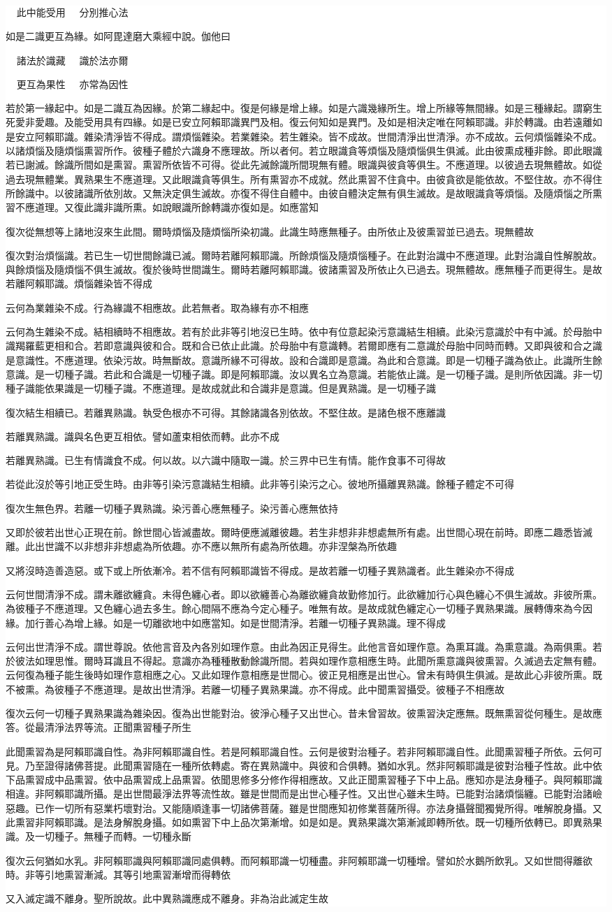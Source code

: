 &nbsp;&nbsp;&nbsp;&nbsp;此中能受用
&nbsp;&nbsp;&nbsp;&nbsp;分別推心法

如是二識更互為緣。如阿毘達磨大乘經中說。伽他曰

&nbsp;&nbsp;&nbsp;&nbsp;諸法於識藏
&nbsp;&nbsp;&nbsp;&nbsp;識於法亦爾

&nbsp;&nbsp;&nbsp;&nbsp;更互為果性
&nbsp;&nbsp;&nbsp;&nbsp;亦常為因性

若於第一緣起中。如是二識互為因緣。於第二緣起中。復是何緣是增上緣。如是六識幾緣所生。增上所緣等無間緣。如是三種緣起。謂窮生死愛非愛趣。及能受用具有四緣。如是已安立阿賴耶識異門及相。復云何知如是異門。及如是相決定唯在阿賴耶識。非於轉識。由若遠離如是安立阿賴耶識。雜染清淨皆不得成。謂煩惱雜染。若業雜染。若生雜染。皆不成故。世間清淨出世清淨。亦不成故。云何煩惱雜染不成。以諸煩惱及隨煩惱熏習所作。彼種子體於六識身不應理故。所以者何。若立眼識貪等煩惱及隨煩惱俱生俱滅。此由彼熏成種非餘。即此眼識若已謝滅。餘識所間如是熏習。熏習所依皆不可得。從此先滅餘識所間現無有體。眼識與彼貪等俱生。不應道理。以彼過去現無體故。如從過去現無體業。異熟果生不應道理。又此眼識貪等俱生。所有熏習亦不成就。然此熏習不住貪中。由彼貪欲是能依故。不堅住故。亦不得住所餘識中。以彼諸識所依別故。又無決定俱生滅故。亦復不得住自體中。由彼自體決定無有俱生滅故。是故眼識貪等煩惱。及隨煩惱之所熏習不應道理。又復此識非識所熏。如說眼識所餘轉識亦復如是。如應當知

復次從無想等上諸地沒來生此間。爾時煩惱及隨煩惱所染初識。此識生時應無種子。由所依止及彼熏習並已過去。現無體故

復次對治煩惱識。若已生一切世間餘識已滅。爾時若離阿賴耶識。所餘煩惱及隨煩惱種子。在此對治識中不應道理。此對治識自性解脫故。與餘煩惱及隨煩惱不俱生滅故。復於後時世間識生。爾時若離阿賴耶識。彼諸熏習及所依止久已過去。現無體故。應無種子而更得生。是故若離阿賴耶識。煩惱雜染皆不得成

云何為業雜染不成。行為緣識不相應故。此若無者。取為緣有亦不相應

云何為生雜染不成。結相續時不相應故。若有於此非等引地沒已生時。依中有位意起染污意識結生相續。此染污意識於中有中滅。於母胎中識羯羅藍更相和合。若即意識與彼和合。既和合已依止此識。於母胎中有意識轉。若爾即應有二意識於母胎中同時而轉。又即與彼和合之識是意識性。不應道理。依染污故。時無斷故。意識所緣不可得故。設和合識即是意識。為此和合意識。即是一切種子識為依止。此識所生餘意識。是一切種子識。若此和合識是一切種子識。即是阿賴耶識。汝以異名立為意識。若能依止識。是一切種子識。是則所依因識。非一切種子識能依果識是一切種子識。不應道理。是故成就此和合識非是意識。但是異熟識。是一切種子識

復次結生相續已。若離異熟識。執受色根亦不可得。其餘諸識各別依故。不堅住故。是諸色根不應離識

若離異熟識。識與名色更互相依。譬如蘆束相依而轉。此亦不成

若離異熟識。已生有情識食不成。何以故。以六識中隨取一識。於三界中已生有情。能作食事不可得故

若從此沒於等引地正受生時。由非等引染污意識結生相續。此非等引染污之心。彼地所攝離異熟識。餘種子體定不可得

復次生無色界。若離一切種子異熟識。染污善心應無種子。染污善心應無依持

又即於彼若出世心正現在前。餘世間心皆滅盡故。爾時便應滅離彼趣。若生非想非非想處無所有處。出世間心現在前時。即應二趣悉皆滅離。此出世識不以非想非非想處為所依趣。亦不應以無所有處為所依趣。亦非涅槃為所依趣

又將沒時造善造惡。或下或上所依漸冷。若不信有阿賴耶識皆不得成。是故若離一切種子異熟識者。此生雜染亦不得成

云何世間清淨不成。謂未離欲纏貪。未得色纏心者。即以欲纏善心為離欲纏貪故勤修加行。此欲纏加行心與色纏心不俱生滅故。非彼所熏。為彼種子不應道理。又色纏心過去多生。餘心間隔不應為今定心種子。唯無有故。是故成就色纏定心一切種子異熟果識。展轉傳來為今因緣。加行善心為增上緣。如是一切離欲地中如應當知。如是世間清淨。若離一切種子異熟識。理不得成

云何出世清淨不成。謂世尊說。依他言音及內各別如理作意。由此為因正見得生。此他言音如理作意。為熏耳識。為熏意識。為兩俱熏。若於彼法如理思惟。爾時耳識且不得起。意識亦為種種散動餘識所間。若與如理作意相應生時。此聞所熏意識與彼熏習。久滅過去定無有體。云何復為種子能生後時如理作意相應之心。又此如理作意相應是世間心。彼正見相應是出世心。曾未有時俱生俱滅。是故此心非彼所熏。既不被熏。為彼種子不應道理。是故出世清淨。若離一切種子異熟果識。亦不得成。此中聞熏習攝受。彼種子不相應故

復次云何一切種子異熟果識為雜染因。復為出世能對治。彼淨心種子又出世心。昔未曾習故。彼熏習決定應無。既無熏習從何種生。是故應答。從最清淨法界等流。正聞熏習種子所生

此聞熏習為是阿賴耶識自性。為非阿賴耶識自性。若是阿賴耶識自性。云何是彼對治種子。若非阿賴耶識自性。此聞熏習種子所依。云何可見。乃至證得諸佛菩提。此聞熏習隨在一種所依轉處。寄在異熟識中。與彼和合俱轉。猶如水乳。然非阿賴耶識是彼對治種子性故。此中依下品熏習成中品熏習。依中品熏習成上品熏習。依聞思修多分修作得相應故。又此正聞熏習種子下中上品。應知亦是法身種子。與阿賴耶識相違。非阿賴耶識所攝。是出世間最淨法界等流性故。雖是世間而是出世心種子性。又出世心雖未生時。已能對治諸煩惱纏。已能對治諸嶮惡趣。已作一切所有惡業朽壞對治。又能隨順逢事一切諸佛菩薩。雖是世間應知初修業菩薩所得。亦法身攝聲聞獨覺所得。唯解脫身攝。又此熏習非阿賴耶識。是法身解脫身攝。如如熏習下中上品次第漸增。如是如是。異熟果識次第漸減即轉所依。既一切種所依轉已。即異熟果識。及一切種子。無種子而轉。一切種永斷

復次云何猶如水乳。非阿賴耶識與阿賴耶識同處俱轉。而阿賴耶識一切種盡。非阿賴耶識一切種增。譬如於水鵝所飲乳。又如世間得離欲時。非等引地熏習漸減。其等引地熏習漸增而得轉依

又入滅定識不離身。聖所說故。此中異熟識應成不離身。非為治此滅定生故
